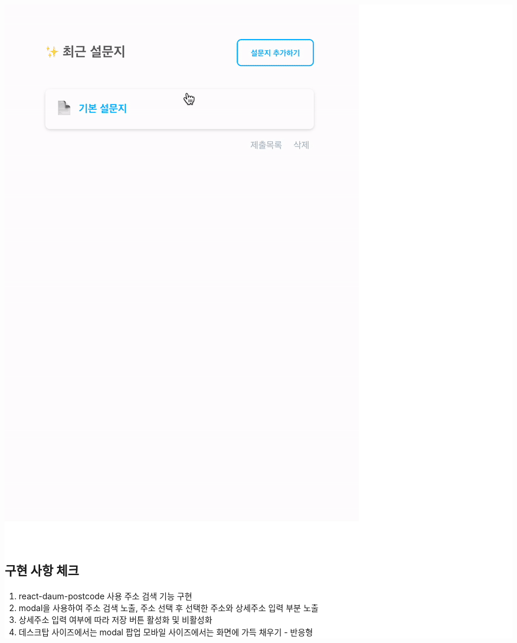 ![0308_gif_v1.gif](0308_gif_v1.gif)

<br />

## 구현 사항 체크

1. react-daum-postcode 사용 주소 검색 기능 구현
2. modal을 사용하여 주소 검색 노출, 주소 선택 후 선택한 주소와 상세주소 입력 부분 노출
3. 상세주소 입력 여부에 따라 저장 버튼 활성화 및 비활성화
4. 데스크탑 사이즈에서는 modal 팝업 모바일 사이즈에서는 화면에 가득 채우기 - 반응형
